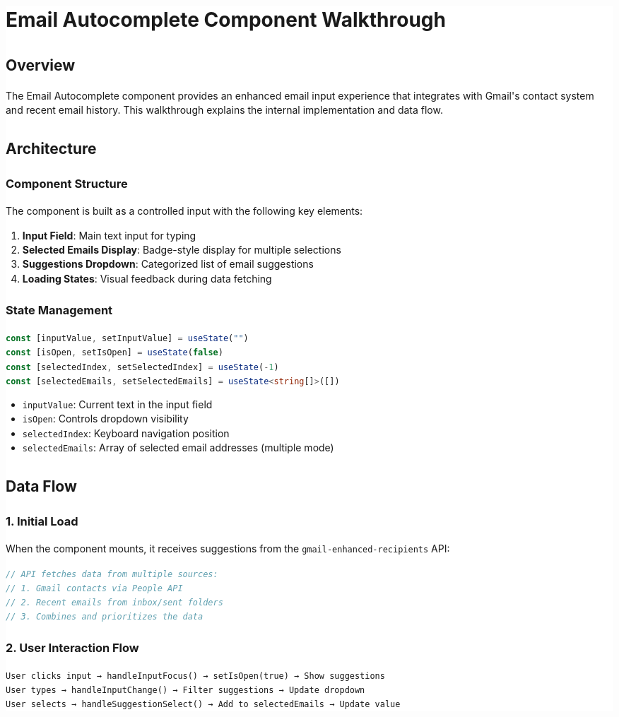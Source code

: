 # Email Autocomplete Component Walkthrough

## Overview

The Email Autocomplete component provides an enhanced email input experience that integrates with Gmail's contact system and recent email history. This walkthrough explains the internal implementation and data flow.

## Architecture

### Component Structure

The component is built as a controlled input with the following key elements:

1. **Input Field**: Main text input for typing
2. **Selected Emails Display**: Badge-style display for multiple selections
3. **Suggestions Dropdown**: Categorized list of email suggestions
4. **Loading States**: Visual feedback during data fetching

### State Management

```typescript
const [inputValue, setInputValue] = useState("")
const [isOpen, setIsOpen] = useState(false)
const [selectedIndex, setSelectedIndex] = useState(-1)
const [selectedEmails, setSelectedEmails] = useState<string[]>([])
```

- `inputValue`: Current text in the input field
- `isOpen`: Controls dropdown visibility
- `selectedIndex`: Keyboard navigation position
- `selectedEmails`: Array of selected email addresses (multiple mode)

## Data Flow

### 1. Initial Load

When the component mounts, it receives suggestions from the `gmail-enhanced-recipients` API:

```typescript
// API fetches data from multiple sources:
// 1. Gmail contacts via People API
// 2. Recent emails from inbox/sent folders
// 3. Combines and prioritizes the data
```

### 2. User Interaction Flow

```
User clicks input → handleInputFocus() → setIsOpen(true) → Show suggestions
User types → handleInputChange() → Filter suggestions → Update dropdown
User selects → handleSuggestionSelect() → Add to selectedEmails → Update value
```
